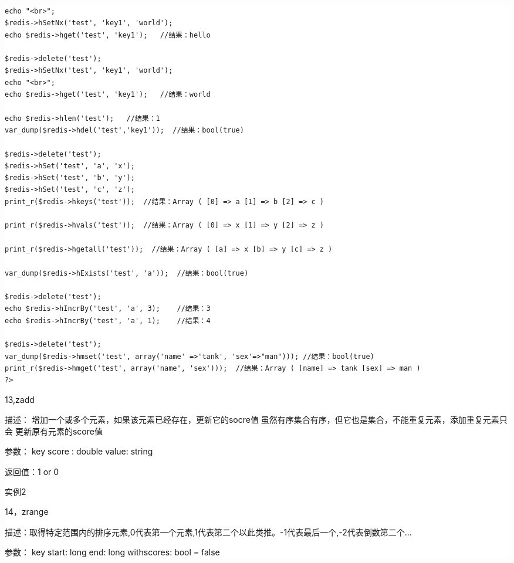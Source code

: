     echo "<br>";  
    $redis->hSetNx('test', 'key1', 'world');  
    echo $redis->hget('test', 'key1');   //结果：hello  
      
    $redis->delete('test');  
    $redis->hSetNx('test', 'key1', 'world');  
    echo "<br>";  
    echo $redis->hget('test', 'key1');   //结果：world  
      
    echo $redis->hlen('test');   //结果：1  
    var_dump($redis->hdel('test','key1'));  //结果：bool(true)   
      
    $redis->delete('test');  
    $redis->hSet('test', 'a', 'x');  
    $redis->hSet('test', 'b', 'y');  
    $redis->hSet('test', 'c', 'z');  
    print_r($redis->hkeys('test'));  //结果：Array ( [0] => a [1] => b [2] => c )   
      
    print_r($redis->hvals('test'));  //结果：Array ( [0] => x [1] => y [2] => z )   
      
    print_r($redis->hgetall('test'));  //结果：Array ( [a] => x [b] => y [c] => z )   
      
    var_dump($redis->hExists('test', 'a'));  //结果：bool(true)   
      
    $redis->delete('test');  
    echo $redis->hIncrBy('test', 'a', 3);    //结果：3  
    echo $redis->hIncrBy('test', 'a', 1);    //结果：4  
      
    $redis->delete('test');  
    var_dump($redis->hmset('test', array('name' =>'tank', 'sex'=>"man"))); //结果：bool(true)  
    print_r($redis->hmget('test', array('name', 'sex')));  //结果：Array ( [name] => tank [sex] => man )  
    ?>  

13,zadd

描述：
增加一个或多个元素，如果该元素已经存在，更新它的socre值
虽然有序集合有序，但它也是集合，不能重复元素，添加重复元素只会
更新原有元素的score值

参数：
key
score : double
value: string

返回值：1 or 0

实例2

14，zrange

描述：取得特定范围内的排序元素,0代表第一个元素,1代表第二个以此类推。-1代表最后一个,-2代表倒数第二个...

参数：
key
start: long
end: long
withscores: bool = false
